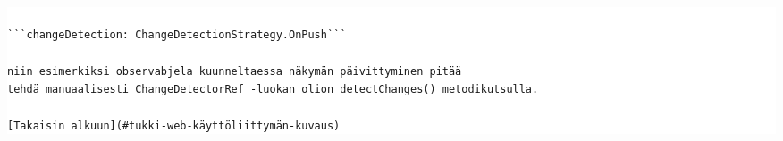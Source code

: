 ```

```changeDetection: ChangeDetectionStrategy.OnPush```

niin esimerkiksi observabjela kuunneltaessa näkymän päivittyminen pitää
tehdä manuaalisesti ChangeDetectorRef -luokan olion detectChanges() metodikutsulla.

[Takaisin alkuun](#tukki-web-käyttöliittymän-kuvaus)
